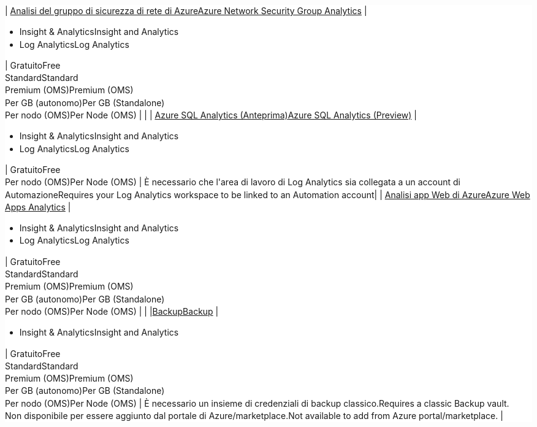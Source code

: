| [<span data-ttu-id="8a6e9-221">Analisi del gruppo di sicurezza di rete di Azure</span><span class="sxs-lookup"><span data-stu-id="8a6e9-221">Azure Network Security Group Analytics</span></span>](log-analytics-azure-networking-analytics.md)     | <ul><li><span data-ttu-id="8a6e9-222">Insight&nbsp;&&nbsp;Analytics</span><span class="sxs-lookup"><span data-stu-id="8a6e9-222">Insight&nbsp;and&nbsp;Analytics</span></span></li><li><span data-ttu-id="8a6e9-223">Log Analytics</span><span class="sxs-lookup"><span data-stu-id="8a6e9-223">Log Analytics</span></span></li></ul>   | <span data-ttu-id="8a6e9-224">Gratuito</span><span class="sxs-lookup"><span data-stu-id="8a6e9-224">Free</span></span><br> <span data-ttu-id="8a6e9-225">Standard</span><span class="sxs-lookup"><span data-stu-id="8a6e9-225">Standard</span></span><br> <span data-ttu-id="8a6e9-226">Premium&nbsp;(OMS)</span><span class="sxs-lookup"><span data-stu-id="8a6e9-226">Premium&nbsp;(OMS)</span></span><br> <span data-ttu-id="8a6e9-227">Per&nbsp;GB&nbsp;(autonomo)</span><span class="sxs-lookup"><span data-stu-id="8a6e9-227">Per&nbsp;GB&nbsp;(Standalone)</span></span><br> <span data-ttu-id="8a6e9-228">Per&nbsp;nodo&nbsp;(OMS)</span><span class="sxs-lookup"><span data-stu-id="8a6e9-228">Per&nbsp;Node&nbsp;(OMS)</span></span>   | |
| [<span data-ttu-id="8a6e9-229">Azure SQL Analytics (Anteprima)</span><span class="sxs-lookup"><span data-stu-id="8a6e9-229">Azure SQL Analytics (Preview)</span></span>](log-analytics-azure-sql.md)                                                       | <ul><li><span data-ttu-id="8a6e9-230">Insight&nbsp;&&nbsp;Analytics</span><span class="sxs-lookup"><span data-stu-id="8a6e9-230">Insight&nbsp;and&nbsp;Analytics</span></span></li><li><span data-ttu-id="8a6e9-231">Log Analytics</span><span class="sxs-lookup"><span data-stu-id="8a6e9-231">Log Analytics</span></span></li></ul>   | <span data-ttu-id="8a6e9-232">Gratuito</span><span class="sxs-lookup"><span data-stu-id="8a6e9-232">Free</span></span><br><span data-ttu-id="8a6e9-233">Per&nbsp;nodo&nbsp;(OMS)</span><span class="sxs-lookup"><span data-stu-id="8a6e9-233">Per&nbsp;Node&nbsp;(OMS)</span></span>                                                                          | <span data-ttu-id="8a6e9-234">È necessario che l'area di lavoro di Log Analytics sia collegata a un account di Automazione</span><span class="sxs-lookup"><span data-stu-id="8a6e9-234">Requires your Log Analytics workspace to be linked to an Automation account</span></span>|
| [<span data-ttu-id="8a6e9-235">Analisi app Web di Azure</span><span class="sxs-lookup"><span data-stu-id="8a6e9-235">Azure Web Apps Analytics</span></span>](log-analytics-azure-web-apps-analytics.md)     | <ul><li><span data-ttu-id="8a6e9-236">Insight&nbsp;&&nbsp;Analytics</span><span class="sxs-lookup"><span data-stu-id="8a6e9-236">Insight&nbsp;and&nbsp;Analytics</span></span></li><li><span data-ttu-id="8a6e9-237">Log Analytics</span><span class="sxs-lookup"><span data-stu-id="8a6e9-237">Log Analytics</span></span></li></ul>   | <span data-ttu-id="8a6e9-238">Gratuito</span><span class="sxs-lookup"><span data-stu-id="8a6e9-238">Free</span></span><br> <span data-ttu-id="8a6e9-239">Standard</span><span class="sxs-lookup"><span data-stu-id="8a6e9-239">Standard</span></span><br> <span data-ttu-id="8a6e9-240">Premium&nbsp;(OMS)</span><span class="sxs-lookup"><span data-stu-id="8a6e9-240">Premium&nbsp;(OMS)</span></span><br> <span data-ttu-id="8a6e9-241">Per&nbsp;GB&nbsp;(autonomo)</span><span class="sxs-lookup"><span data-stu-id="8a6e9-241">Per&nbsp;GB&nbsp;(Standalone)</span></span><br> <span data-ttu-id="8a6e9-242">Per&nbsp;nodo&nbsp;(OMS)</span><span class="sxs-lookup"><span data-stu-id="8a6e9-242">Per&nbsp;Node&nbsp;(OMS)</span></span>   | |
|[<span data-ttu-id="8a6e9-243">Backup</span><span class="sxs-lookup"><span data-stu-id="8a6e9-243">Backup</span></span>](../backup/backup-introduction-to-azure-backup.md)                                                                                 | <ul><li><span data-ttu-id="8a6e9-244">Insight & Analytics</span><span class="sxs-lookup"><span data-stu-id="8a6e9-244">Insight and Analytics</span></span></li></ul>                                   | <span data-ttu-id="8a6e9-245">Gratuito</span><span class="sxs-lookup"><span data-stu-id="8a6e9-245">Free</span></span><br> <span data-ttu-id="8a6e9-246">Standard</span><span class="sxs-lookup"><span data-stu-id="8a6e9-246">Standard</span></span><br> <span data-ttu-id="8a6e9-247">Premium&nbsp;(OMS)</span><span class="sxs-lookup"><span data-stu-id="8a6e9-247">Premium&nbsp;(OMS)</span></span><br> <span data-ttu-id="8a6e9-248">Per&nbsp;GB&nbsp;(autonomo)</span><span class="sxs-lookup"><span data-stu-id="8a6e9-248">Per&nbsp;GB&nbsp;(Standalone)</span></span><br> <span data-ttu-id="8a6e9-249">Per&nbsp;nodo&nbsp;(OMS)</span><span class="sxs-lookup"><span data-stu-id="8a6e9-249">Per&nbsp;Node&nbsp;(OMS)</span></span>                                                                       | <span data-ttu-id="8a6e9-250">È necessario un insieme di credenziali di backup classico.</span><span class="sxs-lookup"><span data-stu-id="8a6e9-250">Requires a classic Backup vault.</span></span><br> <span data-ttu-id="8a6e9-251">Non disponibile per essere aggiunto dal portale di Azure/marketplace.</span><span class="sxs-lookup"><span data-stu-id="8a6e9-251">Not available to add from Azure portal/marketplace.</span></span> |
